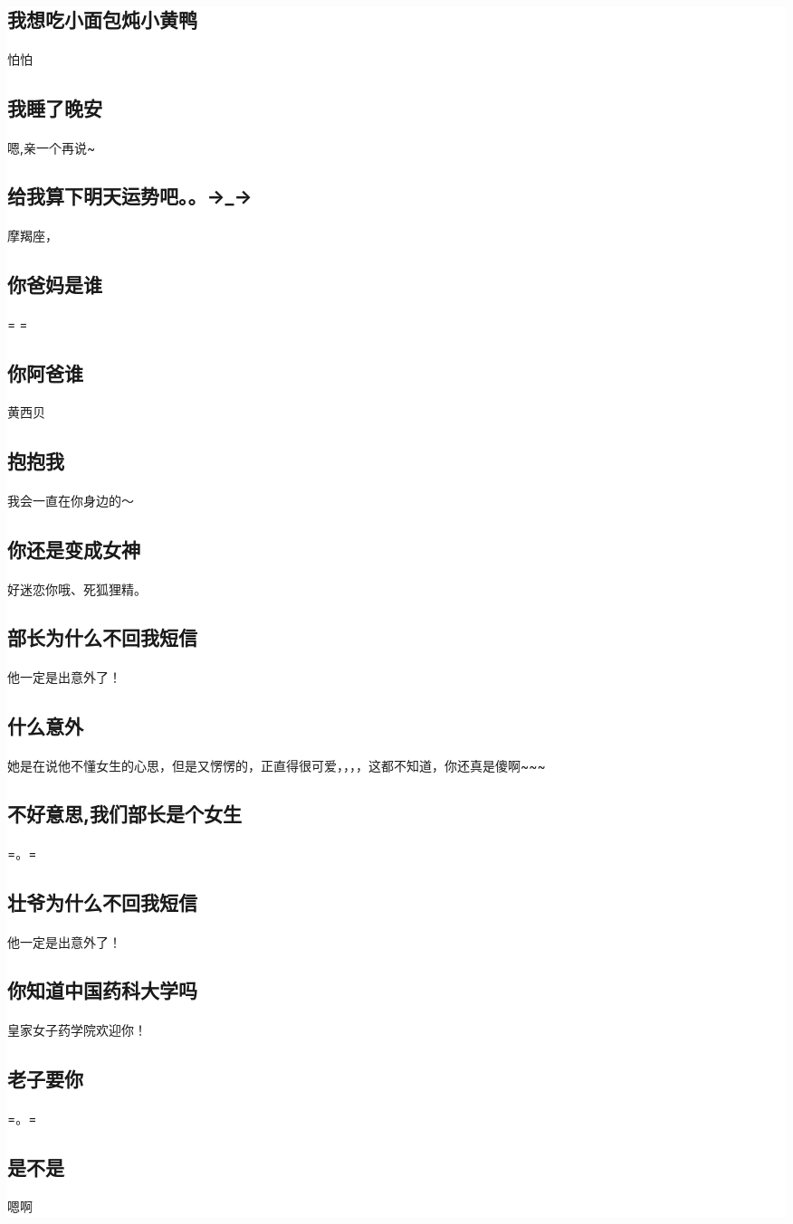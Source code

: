 ## 我想吃小面包炖小黄鸭
怕怕

## 我睡了晚安
嗯,亲一个再说~

## 给我算下明天运势吧。。→_→
摩羯座，

## 你爸妈是谁
= =

## 你阿爸谁
黄西贝

## 抱抱我
我会一直在你身边的～

## 你还是变成女神
好迷恋你哦、死狐狸精。

## 部长为什么不回我短信
他一定是出意外了！

## 什么意外
她是在说他不懂女生的心思，但是又愣愣的，正直得很可爱，，，，这都不知道，你还真是傻啊~~~

## 不好意思,我们部长是个女生
=。=

## 壮爷为什么不回我短信
他一定是出意外了！

## 你知道中国药科大学吗
皇家女子药学院欢迎你！

## 老子要你
=。=

## 是不是
嗯啊
